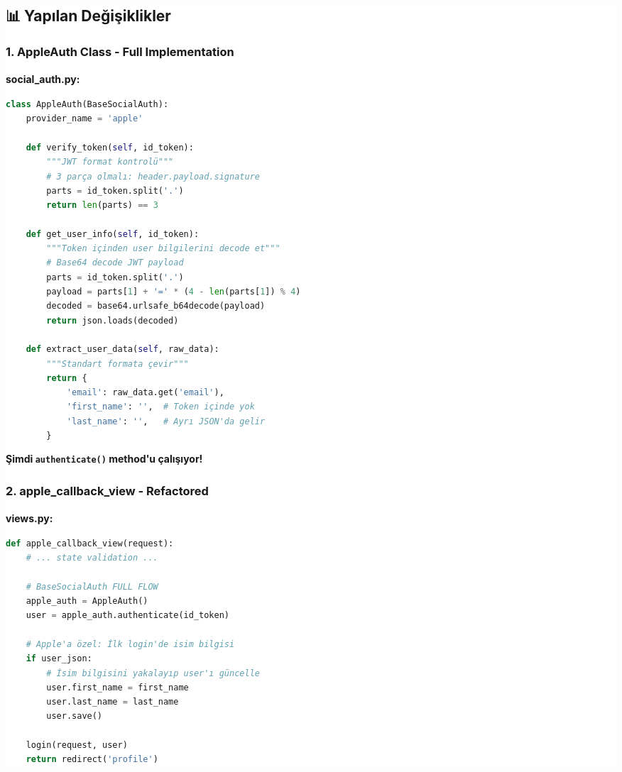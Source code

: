 
## 📊 Yapılan Değişiklikler

### 1. AppleAuth Class - Full Implementation

**social_auth.py:**

```python
class AppleAuth(BaseSocialAuth):
    provider_name = 'apple'
    
    def verify_token(self, id_token):
        """JWT format kontrolü"""
        # 3 parça olmalı: header.payload.signature
        parts = id_token.split('.')
        return len(parts) == 3
    
    def get_user_info(self, id_token):
        """Token içinden user bilgilerini decode et"""
        # Base64 decode JWT payload
        parts = id_token.split('.')
        payload = parts[1] + '=' * (4 - len(parts[1]) % 4)
        decoded = base64.urlsafe_b64decode(payload)
        return json.loads(decoded)
    
    def extract_user_data(self, raw_data):
        """Standart formata çevir"""
        return {
            'email': raw_data.get('email'),
            'first_name': '',  # Token içinde yok
            'last_name': '',   # Ayrı JSON'da gelir
        }
```

**Şimdi `authenticate()` method'u çalışıyor!**

### 2. apple_callback_view - Refactored

**views.py:**

```python
def apple_callback_view(request):
    # ... state validation ...
    
    # BaseSocialAuth FULL FLOW
    apple_auth = AppleAuth()
    user = apple_auth.authenticate(id_token)
    
    # Apple'a özel: İlk login'de isim bilgisi
    if user_json:
        # İsim bilgisini yakalayıp user'ı güncelle
        user.first_name = first_name
        user.last_name = last_name
        user.save()
    
    login(request, user)
    return redirect('profile')
```
